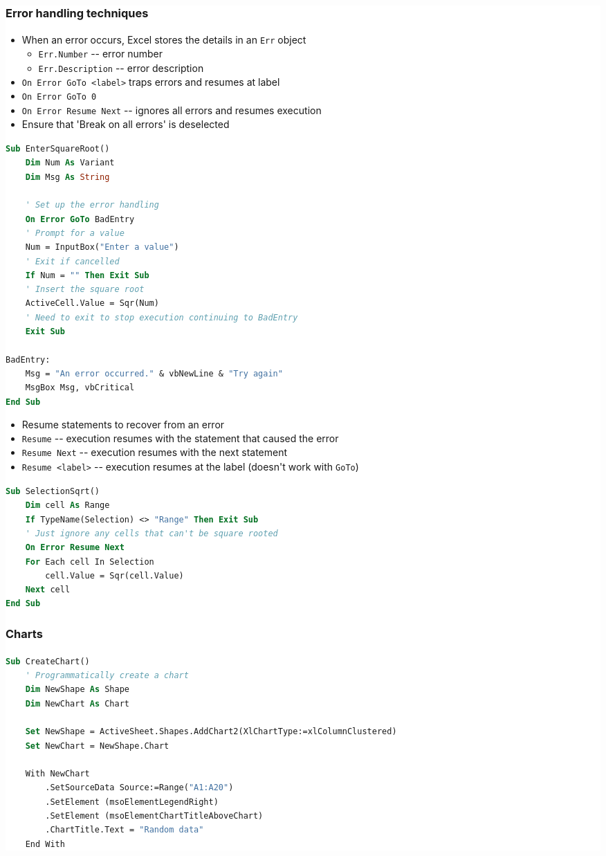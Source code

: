 ### Error handling techniques

- When an error occurs, Excel stores the details in an `Err` object
  - `Err.Number` -- error number
  - `Err.Description` -- error description
- `On Error GoTo <label>` traps errors and resumes at label
- `On Error GoTo 0`
- `On Error Resume Next` -- ignores all errors and resumes execution
- Ensure that 'Break on all errors' is deselected

```vb
Sub EnterSquareRoot()
    Dim Num As Variant
    Dim Msg As String

    ' Set up the error handling
    On Error GoTo BadEntry
    ' Prompt for a value
    Num = InputBox("Enter a value")
    ' Exit if cancelled
    If Num = "" Then Exit Sub
    ' Insert the square root
    ActiveCell.Value = Sqr(Num)
    ' Need to exit to stop execution continuing to BadEntry
    Exit Sub

BadEntry:
    Msg = "An error occurred." & vbNewLine & "Try again"
    MsgBox Msg, vbCritical
End Sub
```

- Resume statements to recover from an error
- `Resume` -- execution resumes with the statement that caused the error
- `Resume Next` -- execution resumes with the next statement
- `Resume <label>` -- execution resumes at the label (doesn't work with `GoTo`)

```vb
Sub SelectionSqrt()
    Dim cell As Range
    If TypeName(Selection) <> "Range" Then Exit Sub
    ' Just ignore any cells that can't be square rooted
    On Error Resume Next
    For Each cell In Selection
        cell.Value = Sqr(cell.Value)
    Next cell
End Sub
```

### Charts

```vb
Sub CreateChart()
    ' Programmatically create a chart
    Dim NewShape As Shape
    Dim NewChart As Chart

    Set NewShape = ActiveSheet.Shapes.AddChart2(XlChartType:=xlColumnClustered)
    Set NewChart = NewShape.Chart

    With NewChart
        .SetSourceData Source:=Range("A1:A20")
        .SetElement (msoElementLegendRight)
        .SetElement (msoElementChartTitleAboveChart)
        .ChartTitle.Text = "Random data"
    End With
```